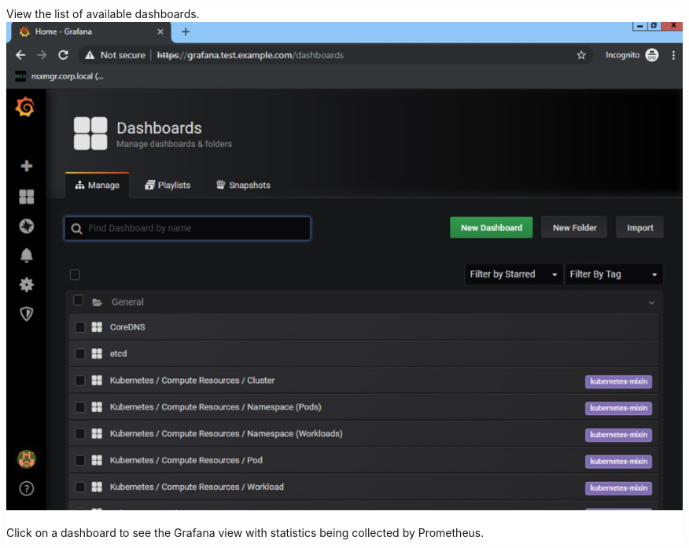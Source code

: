 View the list of available dashboards.
![grafana-04](images/grafana-004.jpg)

Click on a dashboard to see the Grafana view with statistics being collected by Prometheus.